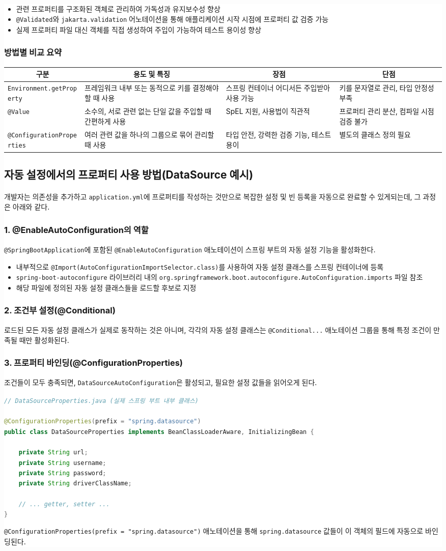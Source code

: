 - 관련 프로퍼티를 구조화된 객체로 관리하여 가독성과 유지보수성 향상
- `@Validated`와 `jakarta.validation` 어노테이션을 통해 애플리케이션 시작 시점에 프로퍼티 값 검증 가능
- 실제 프로퍼티 파일 대신 객체를 직접 생성하여 주입이 가능하여 테스트 용이성 향상

### 방법별 비교 요약

| 구분                         | 용도 및 특징                           | 장점                       | 단점                       |
|----------------------------|-----------------------------------|--------------------------|--------------------------|
| `Environment.getProperty`  | 프레임워크 내부 또는 동적으로 키를 결정해야 할 때 사용   | 스프링 컨테이너 어디서든 주입받아 사용 가능 | 키를 문자열로 관리, 타입 안정성 부족    |
| `@Value`                   | 소수의, 서로 관련 없는 단일 값을 주입할 때 간편하게 사용 | SpEL 지원, 사용법이 직관적        | 프로퍼티 관리 분산, 컴파일 시점 검증 불가 |
| `@ConfigurationProperties` | 여러 관련 값을 하나의 그룹으로 묶어 관리할 때 사용     | 타입 안전, 강력한 검증 기능, 테스트 용이 | 별도의 클래스 정의 필요            |

## 자동 설정에서의 프로퍼티 사용 방법(DataSource 예시)

개발자는 의존성을 추가하고 `application.yml`에 프로퍼티를 작성하는 것만으로 복잡한 설정 및 빈 등록을 자동으로 완료할 수 있게되는데, 그 과정은 아래와 같다.

### 1. @EnableAutoConfiguration의 역할

`@SpringBootApplication`에 포함된 `@EnableAutoConfiguration` 애노테이션이 스프링 부트의 자동 설정 기능을 활성화한다.

- 내부적으로 `@Import(AutoConfigurationImportSelector.class)`를 사용하여 자동 설정 클래스를 스프링 컨테이너에 등록
- `spring-boot-autoconfigure` 라이브러리 내의 `org.springframework.boot.autoconfigure.AutoConfiguration.imports` 파일 참조
- 해당 파일에 정의된 자동 설정 클래스들을 로드할 후보로 지정

### 2. 조건부 설정(@Conditional)

로드된 모든 자동 설정 클래스가 실제로 동작하는 것은 아니며, 각각의 자동 설정 클래스는 `@Conditional...` 애노테이션 그룹을 통해 특정 조건이 만족될 때만 활성화된다.

### 3. 프로퍼티 바인딩(@ConfigurationProperties)

조건들이 모두 충족되면, `DataSourceAutoConfiguration`은 활성되고, 필요한 설정 값들을 읽어오게 된다.

```java
// DataSourceProperties.java (실제 스프링 부트 내부 클래스)

@ConfigurationProperties(prefix = "spring.datasource")
public class DataSourceProperties implements BeanClassLoaderAware, InitializingBean {

    private String url;
    private String username;
    private String password;
    private String driverClassName;

    // ... getter, setter ...
}
```

`@ConfigurationProperties(prefix = "spring.datasource")` 애노테이션을 통해 `spring.datasource` 값들이 이 객체의 필드에 자동으로 바인딩된다.

